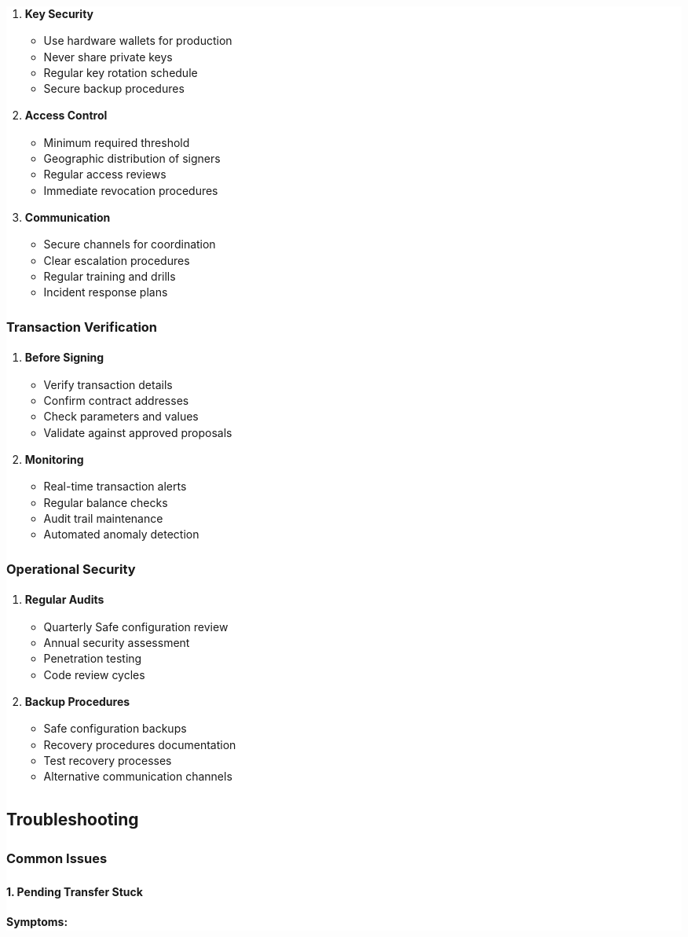 1. **Key Security**
   - Use hardware wallets for production
   - Never share private keys
   - Regular key rotation schedule
   - Secure backup procedures

2. **Access Control**
   - Minimum required threshold
   - Geographic distribution of signers
   - Regular access reviews
   - Immediate revocation procedures

3. **Communication**
   - Secure channels for coordination
   - Clear escalation procedures
   - Regular training and drills
   - Incident response plans

### Transaction Verification

1. **Before Signing**
   - Verify transaction details
   - Confirm contract addresses
   - Check parameters and values
   - Validate against approved proposals

2. **Monitoring**
   - Real-time transaction alerts
   - Regular balance checks
   - Audit trail maintenance
   - Automated anomaly detection

### Operational Security

1. **Regular Audits**
   - Quarterly Safe configuration review
   - Annual security assessment
   - Penetration testing
   - Code review cycles

2. **Backup Procedures**
   - Safe configuration backups
   - Recovery procedures documentation
   - Test recovery processes
   - Alternative communication channels

## Troubleshooting

### Common Issues

#### 1. Pending Transfer Stuck

**Symptoms:**
